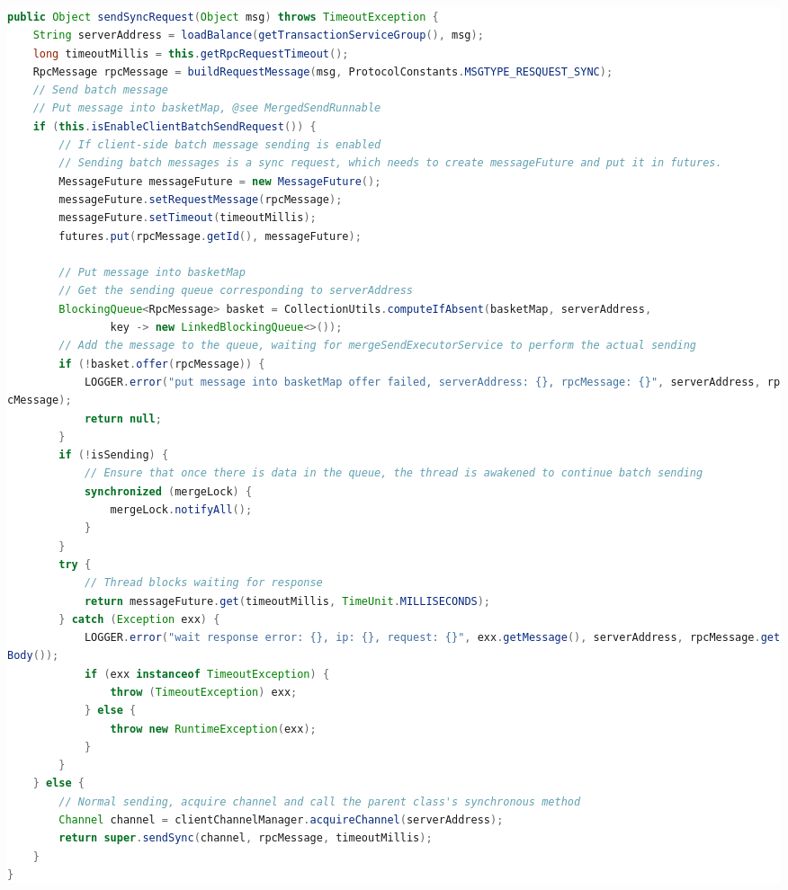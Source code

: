 ```java
public Object sendSyncRequest(Object msg) throws TimeoutException {
    String serverAddress = loadBalance(getTransactionServiceGroup(), msg);
    long timeoutMillis = this.getRpcRequestTimeout();
    RpcMessage rpcMessage = buildRequestMessage(msg, ProtocolConstants.MSGTYPE_RESQUEST_SYNC);
    // Send batch message
    // Put message into basketMap, @see MergedSendRunnable
    if (this.isEnableClientBatchSendRequest()) {
        // If client-side batch message sending is enabled
        // Sending batch messages is a sync request, which needs to create messageFuture and put it in futures.
        MessageFuture messageFuture = new MessageFuture();
        messageFuture.setRequestMessage(rpcMessage);
        messageFuture.setTimeout(timeoutMillis);
        futures.put(rpcMessage.getId(), messageFuture);

        // Put message into basketMap
        // Get the sending queue corresponding to serverAddress
        BlockingQueue<RpcMessage> basket = CollectionUtils.computeIfAbsent(basketMap, serverAddress,
                key -> new LinkedBlockingQueue<>());
        // Add the message to the queue, waiting for mergeSendExecutorService to perform the actual sending
        if (!basket.offer(rpcMessage)) {
            LOGGER.error("put message into basketMap offer failed, serverAddress: {}, rpcMessage: {}", serverAddress, rpcMessage);
            return null;
        }
        if (!isSending) {
            // Ensure that once there is data in the queue, the thread is awakened to continue batch sending
            synchronized (mergeLock) {
                mergeLock.notifyAll();
            }
        }
        try {
            // Thread blocks waiting for response
            return messageFuture.get(timeoutMillis, TimeUnit.MILLISECONDS);
        } catch (Exception exx) {
            LOGGER.error("wait response error: {}, ip: {}, request: {}", exx.getMessage(), serverAddress, rpcMessage.getBody());
            if (exx instanceof TimeoutException) {
                throw (TimeoutException) exx;
            } else {
                throw new RuntimeException(exx);
            }
        }
    } else {
        // Normal sending, acquire channel and call the parent class's synchronous method
        Channel channel = clientChannelManager.acquireChannel(serverAddress);
        return super.sendSync(channel, rpcMessage, timeoutMillis);
    }
}
```
